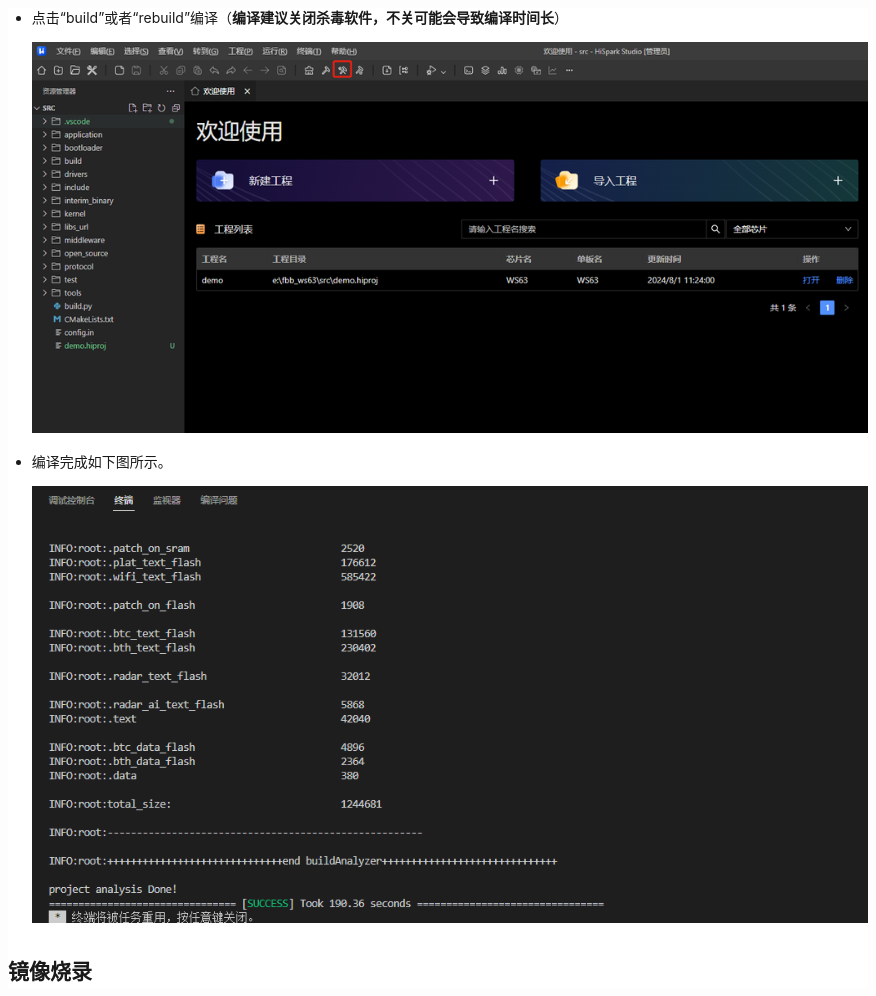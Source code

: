   - 点击“build”或者“rebuild”编译（**编译建议关闭杀毒软件，不关可能会导致编译时间长**）
    
      ![image-20240801112427220](pic/tools/image-20240801112427220.png)
    
  - 编译完成如下图所示。
    
      ![image-20250307164622717](pic/tools/image-20250307164622717.png)

## 镜像烧录
